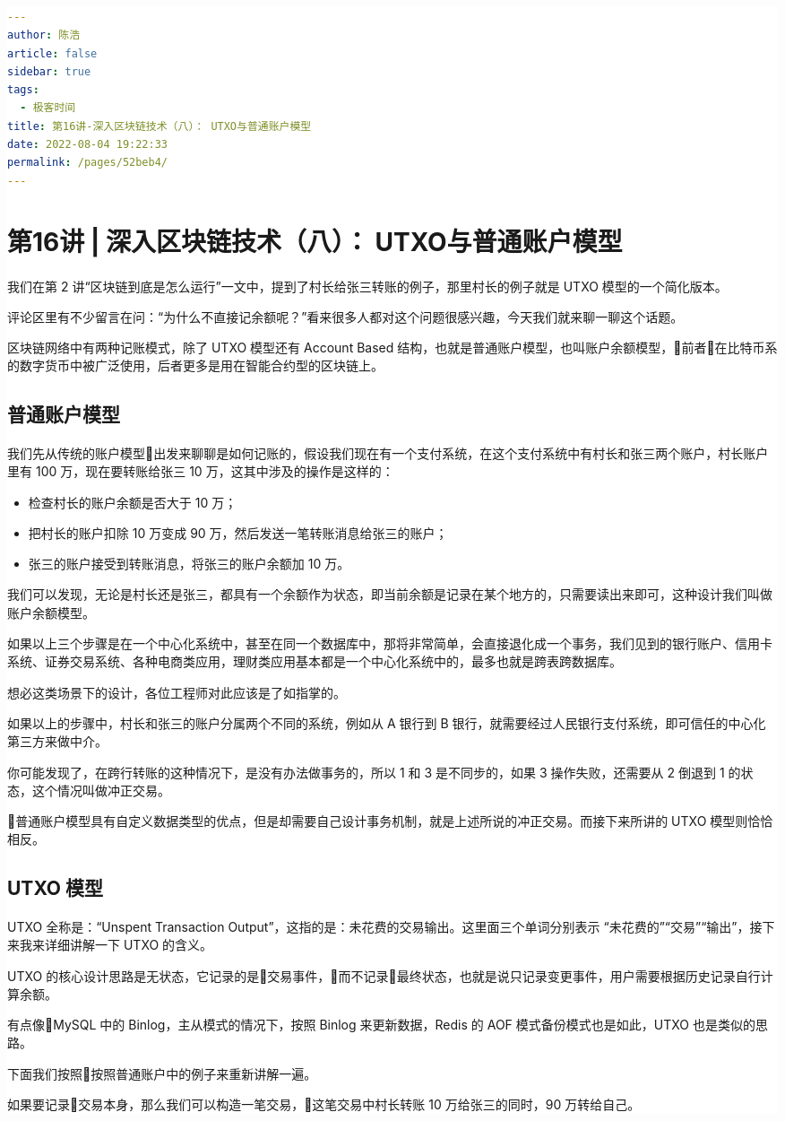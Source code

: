 ```yaml
---
author: 陈浩
article: false
sidebar: true
tags: 
  - 极客时间
title: 第16讲-深入区块链技术（八）： UTXO与普通账户模型
date: 2022-08-04 19:22:33
permalink: /pages/52beb4/
---
```

 
#         第16讲 | 深入区块链技术（八）： UTXO与普通账户模型      
我们在第 2 讲“区块链到底是怎么运行”一文中，提到了村长给张三转账的例子，那里村长的例子就是 UTXO 模型的一个简化版本。

评论区里有不少留言在问：“为什么不直接记余额呢？”看来很多人都对这个问题很感兴趣，今天我们就来聊一聊这个话题。

区块链网络中有两种记账模式，除了 UTXO 模型还有 Account Based 结构，也就是普通账户模型，也叫账户余额模型，前者在比特币系的数字货币中被广泛使用，后者更多是用在智能合约型的区块链上。

## 普通账户模型

我们先从传统的账户模型出发来聊聊是如何记账的，假设我们现在有一个支付系统，在这个支付系统中有村长和张三两个账户，村长账户里有 100 万，现在要转账给张三 10 万，这其中涉及的操作是这样的：

- 检查村长的账户余额是否大于 10 万；

- 把村长的账户扣除 10 万变成 90 万，然后发送一笔转账消息给张三的账户；

- 张三的账户接受到转账消息，将张三的账户余额加 10 万。

我们可以发现，无论是村长还是张三，都具有一个余额作为状态，即当前余额是记录在某个地方的，只需要读出来即可，这种设计我们叫做账户余额模型。

如果以上三个步骤是在一个中心化系统中，甚至在同一个数据库中，那将非常简单，会直接退化成一个事务，我们见到的银行账户、信用卡系统、证券交易系统、各种电商类应用，理财类应用基本都是一个中心化系统中的，最多也就是跨表跨数据库。

想必这类场景下的设计，各位工程师对此应该是了如指掌的。

如果以上的步骤中，村长和张三的账户分属两个不同的系统，例如从 A 银行到 B 银行，就需要经过人民银行支付系统，即可信任的中心化第三方来做中介。

你可能发现了，在跨行转账的这种情况下，是没有办法做事务的，所以 1 和 3 是不同步的，如果 3 操作失败，还需要从 2 倒退到 1 的状态，这个情况叫做冲正交易。

普通账户模型具有自定义数据类型的优点，但是却需要自己设计事务机制，就是上述所说的冲正交易。而接下来所讲的 UTXO 模型则恰恰相反。

## UTXO 模型

UTXO 全称是：“Unspent Transaction Output”，这指的是：未花费的交易输出。这里面三个单词分别表示 “未花费的”“交易”“输出”，接下来我来详细讲解一下 UTXO 的含义。

UTXO 的核心设计思路是无状态，它记录的是交易事件，而不记录最终状态，也就是说只记录变更事件，用户需要根据历史记录自行计算余额。

有点像MySQL 中的 Binlog，主从模式的情况下，按照 Binlog 来更新数据，Redis 的 AOF 模式备份模式也是如此，UTXO 也是类似的思路。

下面我们按照按照普通账户中的例子来重新讲解一遍。

如果要记录交易本身，那么我们可以构造一笔交易，这笔交易中村长转账 10 万给张三的同时，90 万转给自己。
